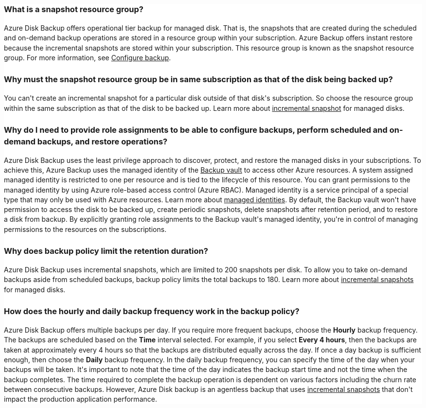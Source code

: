 ### What is a snapshot resource group?

Azure Disk Backup offers operational tier backup for managed disk. That is, the snapshots that are created during the scheduled and on-demand backup operations are stored in a resource group within your subscription. Azure Backup offers instant restore because the incremental snapshots are stored within your subscription. This resource group is known as the snapshot resource group. For more information, see [Configure backup](backup-managed-disks.md#configure-backup).

### Why must the snapshot resource group be in same subscription as that of the disk being backed up?

You can't create an incremental snapshot for a particular disk outside of that disk's subscription. So choose the resource group within the same subscription as that of the disk to be backed up. Learn more about [incremental snapshot](../virtual-machines/disks-incremental-snapshots.md#restrictions) for managed disks.

### Why do I need to provide role assignments to be able to configure backups, perform scheduled and on-demand backups, and restore operations?

Azure Disk Backup uses the least privilege approach to discover, protect, and restore the managed disks in your subscriptions. To achieve this, Azure Backup uses the managed identity of the [Backup vault](backup-vault-overview.md) to access other Azure resources. A system assigned managed identity is restricted to one per resource and is tied to the lifecycle of this resource. You can grant permissions to the managed identity by using Azure role-based access control (Azure RBAC). Managed identity is a service principal of a special type that may only be used with Azure resources. Learn more about [managed identities](../active-directory/managed-identities-azure-resources/overview.md). By default, the Backup vault won't have permission to access the disk to be backed up, create periodic snapshots, delete snapshots after retention period, and to restore a disk from backup. By explicitly granting role assignments to the Backup vault's managed identity, you're in control of managing permissions to the resources on the subscriptions.

### Why does backup policy limit the retention duration?

Azure Disk Backup uses incremental snapshots, which are limited to 200 snapshots per disk. To allow you to take on-demand backups aside from scheduled backups, backup policy limits the total backups to 180. Learn more about [incremental snapshots](../virtual-machines/disks-incremental-snapshots.md#restrictions) for managed disks.

### How does the hourly and daily backup frequency work in the backup policy?

Azure Disk Backup offers multiple backups per day. If you require more frequent backups, choose the **Hourly** backup frequency. The backups are scheduled based on the **Time** interval selected. For example, if you select **Every 4 hours**, then the backups are taken at approximately every 4 hours so that the backups are distributed equally across the day. If once a day backup is sufficient enough, then choose the **Daily** backup frequency. In the daily backup frequency, you can specify the time of the day when your backups will be taken. It's important to note that the time of the day indicates the backup start time and not the time when the backup completes. The time required to complete the backup operation is dependent on various factors including the churn rate between consecutive backups. However, Azure Disk backup is an agentless backup that uses [incremental snapshots](../virtual-machines/disks-incremental-snapshots.md) that don't impact the production application performance.
